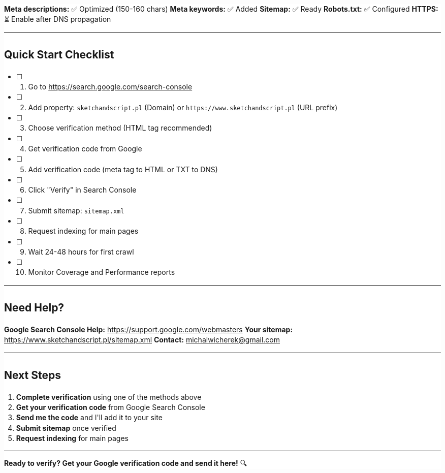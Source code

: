 **Meta descriptions:** ✅ Optimized (150-160 chars)
**Meta keywords:** ✅ Added
**Sitemap:** ✅ Ready
**Robots.txt:** ✅ Configured
**HTTPS:** ⏳ Enable after DNS propagation

---

## Quick Start Checklist

- [ ] 1. Go to https://search.google.com/search-console
- [ ] 2. Add property: `sketchandscript.pl` (Domain) or `https://www.sketchandscript.pl` (URL prefix)
- [ ] 3. Choose verification method (HTML tag recommended)
- [ ] 4. Get verification code from Google
- [ ] 5. Add verification code (meta tag to HTML or TXT to DNS)
- [ ] 6. Click "Verify" in Search Console
- [ ] 7. Submit sitemap: `sitemap.xml`
- [ ] 8. Request indexing for main pages
- [ ] 9. Wait 24-48 hours for first crawl
- [ ] 10. Monitor Coverage and Performance reports

---

## Need Help?

**Google Search Console Help:** https://support.google.com/webmasters
**Your sitemap:** https://www.sketchandscript.pl/sitemap.xml
**Contact:** michalwicherek@gmail.com

---

## Next Steps

1. **Complete verification** using one of the methods above
2. **Get your verification code** from Google Search Console
3. **Send me the code** and I'll add it to your site
4. **Submit sitemap** once verified
5. **Request indexing** for main pages

---

**Ready to verify? Get your Google verification code and send it here!** 🔍

